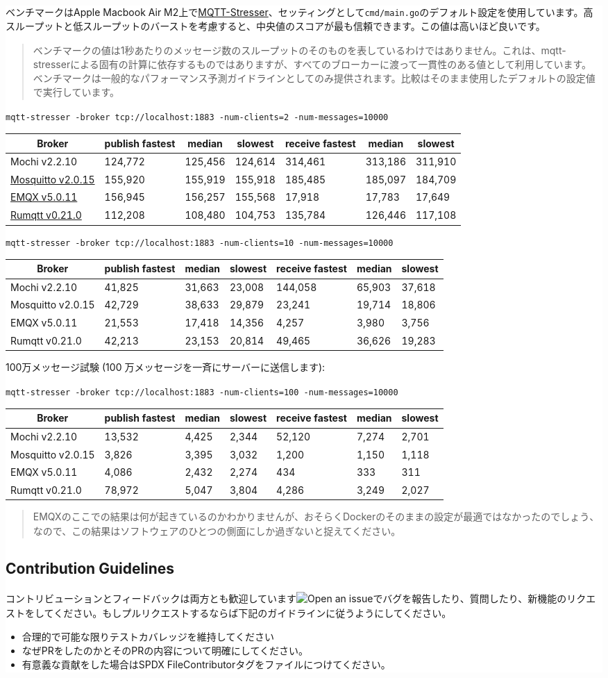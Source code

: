 ベンチマークはApple Macbook Air M2上で[MQTT-Stresser](https://github.com/inovex/mqtt-stresser)、セッティングとして`cmd/main.go`のデフォルト設定を使用しています。高スループットと低スループットのバーストを考慮すると、中央値のスコアが最も信頼できます。この値は高いほど良いです。

> ベンチマークの値は1秒あたりのメッセージ数のスループットのそのものを表しているわけではありません。これは、mqtt-stresserによる固有の計算に依存するものではありますが、すべてのブローカーに渡って一貫性のある値として利用しています。
> ベンチマークは一般的なパフォーマンス予測ガイドラインとしてのみ提供されます。比較はそのまま使用したデフォルトの設定値で実行しています。

`mqtt-stresser -broker tcp://localhost:1883 -num-clients=2 -num-messages=10000`

| Broker                                                    | publish fastest | median  | slowest | receive fastest | median  | slowest |
| --------------------------------------------------------- | --------------- | ------- | ------- | --------------- | ------- | ------- |
| Mochi v2.2.10                                             | 124,772         | 125,456 | 124,614 | 314,461         | 313,186 | 311,910 |
| [Mosquitto v2.0.15](https://github.com/eclipse/mosquitto) | 155,920         | 155,919 | 155,918 | 185,485         | 185,097 | 184,709 |
| [EMQX v5.0.11](https://github.com/emqx/emqx)              | 156,945         | 156,257 | 155,568 | 17,918          | 17,783  | 17,649  |
| [Rumqtt v0.21.0](https://github.com/bytebeamio/rumqtt)    | 112,208         | 108,480 | 104,753 | 135,784         | 126,446 | 117,108 |

`mqtt-stresser -broker tcp://localhost:1883 -num-clients=10 -num-messages=10000`

| Broker            | publish fastest | median | slowest | receive fastest | median | slowest |
| ----------------- | --------------- | ------ | ------- | --------------- | ------ | ------- |
| Mochi v2.2.10     | 41,825          | 31,663 | 23,008  | 144,058         | 65,903 | 37,618  |
| Mosquitto v2.0.15 | 42,729          | 38,633 | 29,879  | 23,241          | 19,714 | 18,806  |
| EMQX v5.0.11      | 21,553          | 17,418 | 14,356  | 4,257           | 3,980  | 3,756   |
| Rumqtt v0.21.0    | 42,213          | 23,153 | 20,814  | 49,465          | 36,626 | 19,283  |

100万メッセージ試験 (100 万メッセージを一斉にサーバーに送信します):

`mqtt-stresser -broker tcp://localhost:1883 -num-clients=100 -num-messages=10000`

| Broker            | publish fastest | median | slowest | receive fastest | median | slowest |
| ----------------- | --------------- | ------ | ------- | --------------- | ------ | ------- |
| Mochi v2.2.10     | 13,532          | 4,425  | 2,344   | 52,120          | 7,274  | 2,701   |
| Mosquitto v2.0.15 | 3,826           | 3,395  | 3,032   | 1,200           | 1,150  | 1,118   |
| EMQX v5.0.11      | 4,086           | 2,432  | 2,274   | 434             | 333    | 311     |
| Rumqtt v0.21.0    | 78,972          | 5,047  | 3,804   | 4,286           | 3,249  | 2,027   |

> EMQXのここでの結果は何が起きているのかわかりませんが、おそらくDockerのそのままの設定が最適ではなかったのでしょう、なので、この結果はソフトウェアのひとつの側面にしか過ぎないと捉えてください。

## Contribution Guidelines

コントリビューションとフィードバックは両方とも歓迎しています![Open an issue](https://github.com/mochi-mqtt/server/issues)でバグを報告したり、質問したり、新機能のリクエストをしてください。もしプルリクエストするならば下記のガイドラインに従うようにしてください。

- 合理的で可能な限りテストカバレッジを維持してください
- なぜPRをしたのかとそのPRの内容について明確にしてください。
- 有意義な貢献をした場合はSPDX FileContributorタグをファイルにつけてください。
